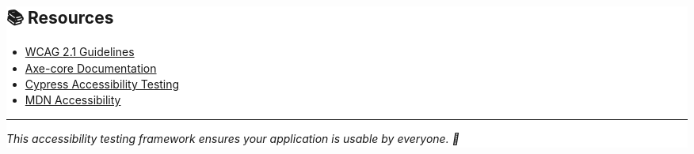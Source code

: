 ## 📚 Resources

- [WCAG 2.1 Guidelines](https://www.w3.org/WAI/WCAG21/quickref/)
- [Axe-core Documentation](https://github.com/dequelabs/axe-core)
- [Cypress Accessibility Testing](https://docs.cypress.io/guides/overview/why-cypress#Testing-accessibility)
- [MDN Accessibility](https://developer.mozilla.org/en-US/docs/Web/Accessibility)

---

*This accessibility testing framework ensures your application is usable by everyone. 🌟*
